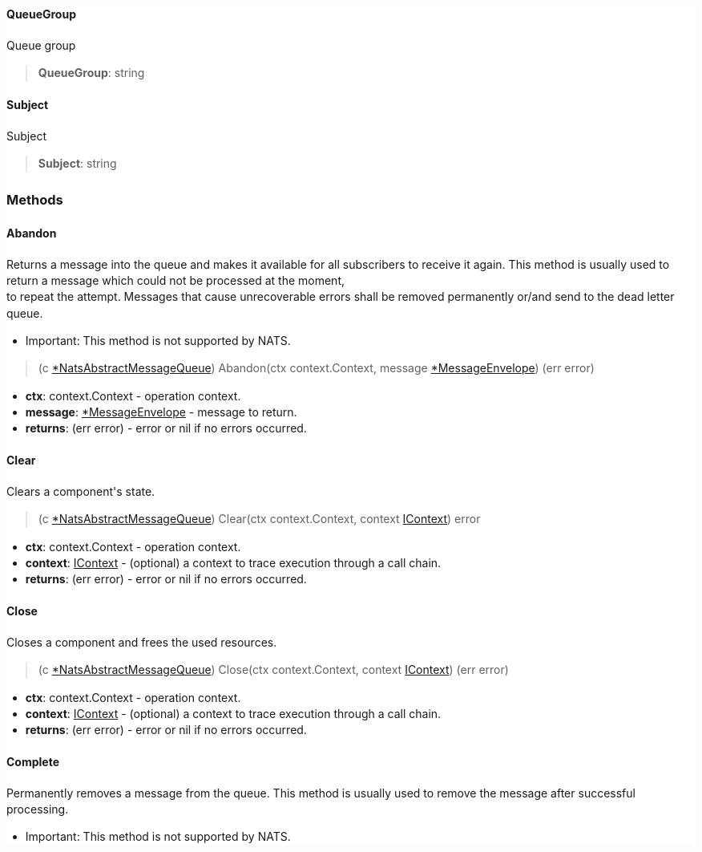 #### QueueGroup
Queue group
> **QueueGroup**: string

#### Subject
Subject
> **Subject**: string

</span>


### Methods

#### Abandon
Returns a message into the queue and makes it available for all subscribers to receive it again. 
This method is usually used to return a message which could not be processed at the moment,  
to repeat the attempt. Messages that cause unrecoverable errors shall be removed 
permanently or/and send to the dead letter queue.

- Important: This method is not supported by NATS.

> (c [*NatsAbstractMessageQueue]()) Abandon(ctx context.Context, message [*MessageEnvelope](../../../messaging/queues/message_envelope)) (err error)

- **ctx**: context.Context - operation context.
- **message**: [*MessageEnvelope](../../../messaging/queues/message_envelope) - message to return.
- **returns**: (err error) - error or nil if no errors occurred.

#### Clear
Clears a component's state.

> (c [*NatsAbstractMessageQueue]()) Clear(ctx context.Context, context [IContext](../../../components/context/icontext)) error

- **ctx**: context.Context - operation context.
- **context**: [IContext](../../../components/context/icontext) - (optional) a context to trace execution through a call chain.
- **returns**: (err error) - error or nil if no errors occurred.


#### Close
Closes a component and frees the used resources.

> (c [*NatsAbstractMessageQueue]()) Close(ctx context.Context, context [IContext](../../../components/context/icontext)) (err error)

- **ctx**: context.Context - operation context.
- **context**: [IContext](../../../components/context/icontext) - (optional) a context to trace execution through a call chain.
- **returns**: (err error) - error or nil if no errors occurred.

#### Complete
Permanently removes a message from the queue.
This method is usually used to remove the message after successful processing.

- Important: This method is not supported by NATS.
